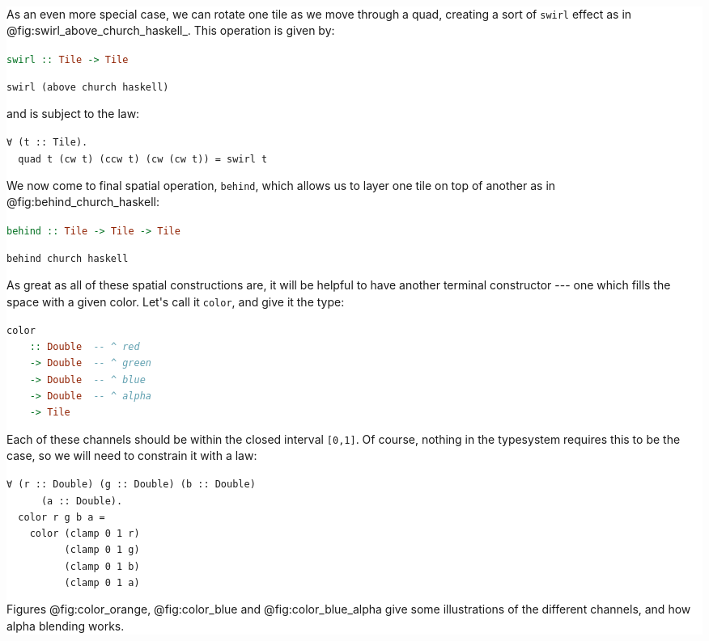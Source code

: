 As an even more special case, we can rotate one tile as we move through a quad,
creating a sort of `swirl` effect as in @fig:swirl_above_church_haskell_. This
operation is given by:

```haskell
swirl :: Tile -> Tile
```

```{design=code/Tiles/Efficient.hs}
swirl (above church haskell)
```

and is subject to the law:

```{.haskell law="swirl"}
∀ (t :: Tile).
  quad t (cw t) (ccw t) (cw (cw t)) = swirl t
```

We now come to final spatial operation, `behind`, which allows us to layer
one tile on top of another as in @fig:behind_church_haskell:

```haskell
behind :: Tile -> Tile -> Tile
```

```{design=code/Tiles/Efficient.hs}
behind church haskell
```

As great as all of these spatial constructions are, it will be helpful to have
another terminal constructor --- one which fills the space with a given color.
Let's call it `color`, and give it the type:

```haskell
color
    :: Double  -- ^ red
    -> Double  -- ^ green
    -> Double  -- ^ blue
    -> Double  -- ^ alpha
    -> Tile
```

Each of these channels should be within the closed interval `[0,1]`. Of course,
nothing in the typesystem requires this to be the case, so we will need to
constrain it with a law:

```{.haskell law="clamp channels"}
∀ (r :: Double) (g :: Double) (b :: Double)
      (a :: Double).
  color r g b a =
    color (clamp 0 1 r)
          (clamp 0 1 g)
          (clamp 0 1 b)
          (clamp 0 1 a)
```

Figures @fig:color_orange, @fig:color_blue and @fig:color_blue_alpha give some
illustrations of the different channels, and how alpha blending works.


[^why-behind]: What about `behind` requires a notion of color? It's the fact